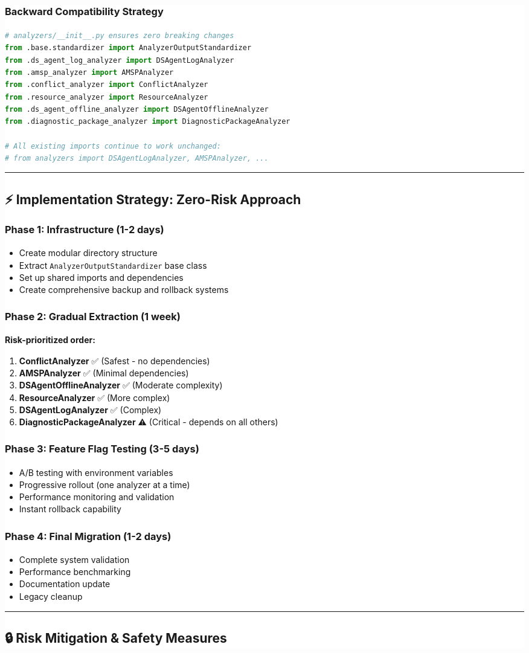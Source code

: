 ### **Backward Compatibility Strategy**
```python
# analyzers/__init__.py ensures zero breaking changes
from .base.standardizer import AnalyzerOutputStandardizer
from .ds_agent_log_analyzer import DSAgentLogAnalyzer
from .amsp_analyzer import AMSPAnalyzer
from .conflict_analyzer import ConflictAnalyzer
from .resource_analyzer import ResourceAnalyzer
from .ds_agent_offline_analyzer import DSAgentOfflineAnalyzer
from .diagnostic_package_analyzer import DiagnosticPackageAnalyzer

# All existing imports continue to work unchanged:
# from analyzers import DSAgentLogAnalyzer, AMSPAnalyzer, ...
```

---

## ⚡ **Implementation Strategy: Zero-Risk Approach**

### **Phase 1: Infrastructure (1-2 days)**
- Create modular directory structure
- Extract `AnalyzerOutputStandardizer` base class
- Set up shared imports and dependencies
- Create comprehensive backup and rollback systems

### **Phase 2: Gradual Extraction (1 week)**
**Risk-prioritized order:**
1. **ConflictAnalyzer** ✅ (Safest - no dependencies)
2. **AMSPAnalyzer** ✅ (Minimal dependencies)
3. **DSAgentOfflineAnalyzer** ✅ (Moderate complexity)
4. **ResourceAnalyzer** ✅ (More complex)
5. **DSAgentLogAnalyzer** ✅ (Complex)
6. **DiagnosticPackageAnalyzer** ⚠️ (Critical - depends on all others)

### **Phase 3: Feature Flag Testing (3-5 days)**
- A/B testing with environment variables
- Progressive rollout (one analyzer at a time)
- Performance monitoring and validation
- Instant rollback capability

### **Phase 4: Final Migration (1-2 days)**
- Complete system validation
- Performance benchmarking
- Documentation update
- Legacy cleanup

---

## 🔒 **Risk Mitigation & Safety Measures**

